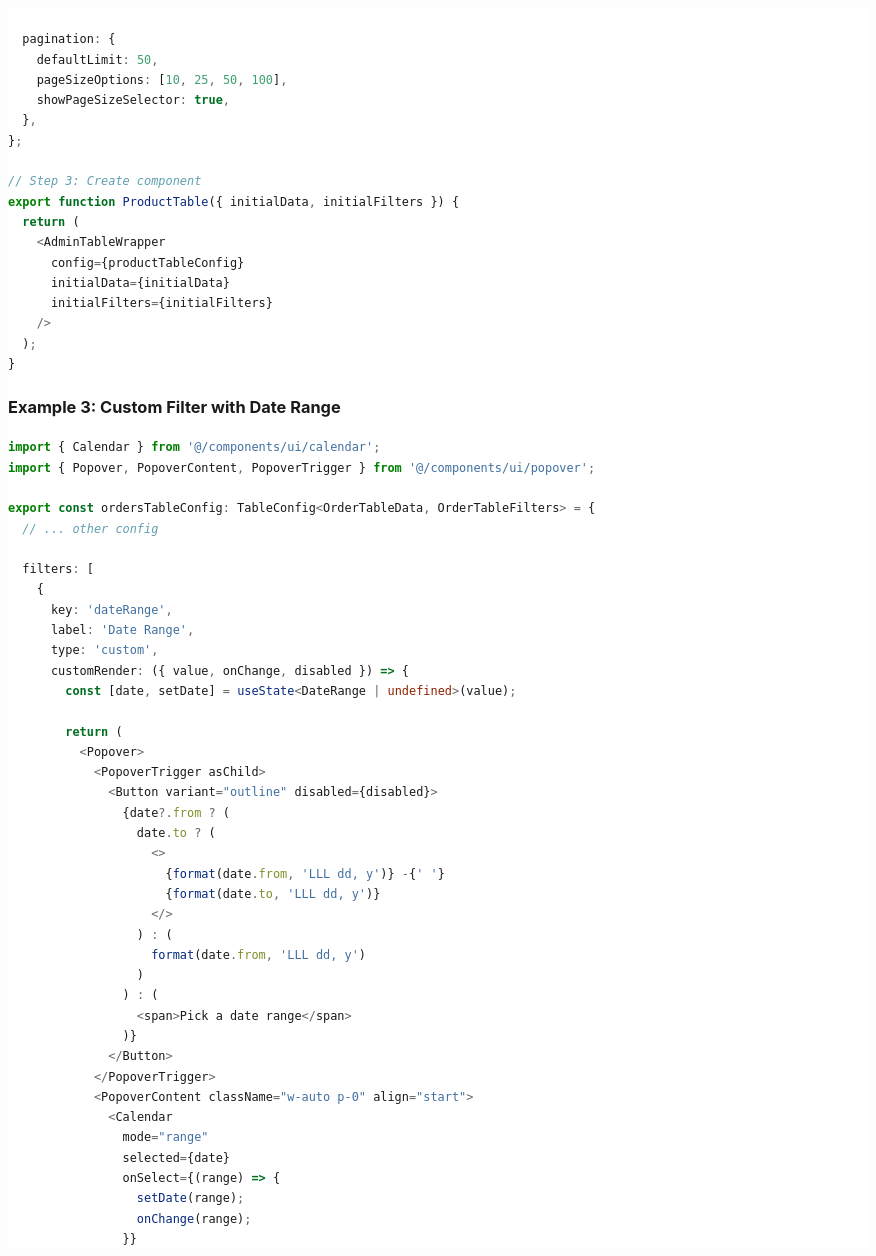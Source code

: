 ```typescript

  pagination: {
    defaultLimit: 50,
    pageSizeOptions: [10, 25, 50, 100],
    showPageSizeSelector: true,
  },
};

// Step 3: Create component
export function ProductTable({ initialData, initialFilters }) {
  return (
    <AdminTableWrapper
      config={productTableConfig}
      initialData={initialData}
      initialFilters={initialFilters}
    />
  );
}
```

### Example 3: Custom Filter with Date Range

```typescript
import { Calendar } from '@/components/ui/calendar';
import { Popover, PopoverContent, PopoverTrigger } from '@/components/ui/popover';

export const ordersTableConfig: TableConfig<OrderTableData, OrderTableFilters> = {
  // ... other config

  filters: [
    {
      key: 'dateRange',
      label: 'Date Range',
      type: 'custom',
      customRender: ({ value, onChange, disabled }) => {
        const [date, setDate] = useState<DateRange | undefined>(value);

        return (
          <Popover>
            <PopoverTrigger asChild>
              <Button variant="outline" disabled={disabled}>
                {date?.from ? (
                  date.to ? (
                    <>
                      {format(date.from, 'LLL dd, y')} -{' '}
                      {format(date.to, 'LLL dd, y')}
                    </>
                  ) : (
                    format(date.from, 'LLL dd, y')
                  )
                ) : (
                  <span>Pick a date range</span>
                )}
              </Button>
            </PopoverTrigger>
            <PopoverContent className="w-auto p-0" align="start">
              <Calendar
                mode="range"
                selected={date}
                onSelect={(range) => {
                  setDate(range);
                  onChange(range);
                }}
```